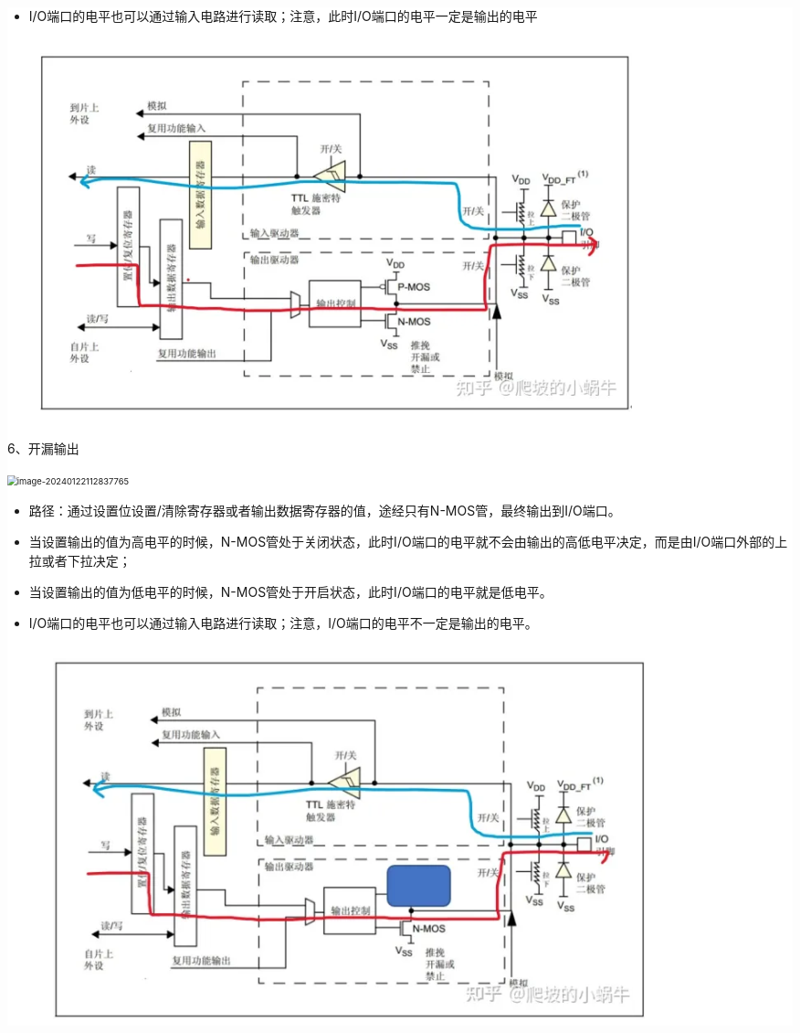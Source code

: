 - I/O端口的电平也可以通过输入电路进行读取；注意，此时I/O端口的电平一定是输出的电平

  ![image-20231011224133663](单片机.assets/image-20231011224133663.png)

6、开漏输出

<img src="C:\Users\lenovo\AppData\Roaming\Typora\typora-user-images\image-20240122112837765.png" alt="image-20240122112837765" style="zoom: 67%;" />

- 路径：通过设置位设置/清除寄存器或者输出数据寄存器的值，途经只有N-MOS管，最终输出到I/O端口。

- 当设置输出的值为高电平的时候，N-MOS管处于关闭状态，此时I/O端口的电平就不会由输出的高低电平决定，而是由I/O端口外部的上拉或者下拉决定；

- 当设置输出的值为低电平的时候，N-MOS管处于开启状态，此时I/O端口的电平就是低电平。

- I/O端口的电平也可以通过输入电路进行读取；注意，I/O端口的电平不一定是输出的电平。

  ![image-20231012231619511](单片机.assets/image-20231012231619511.png)

